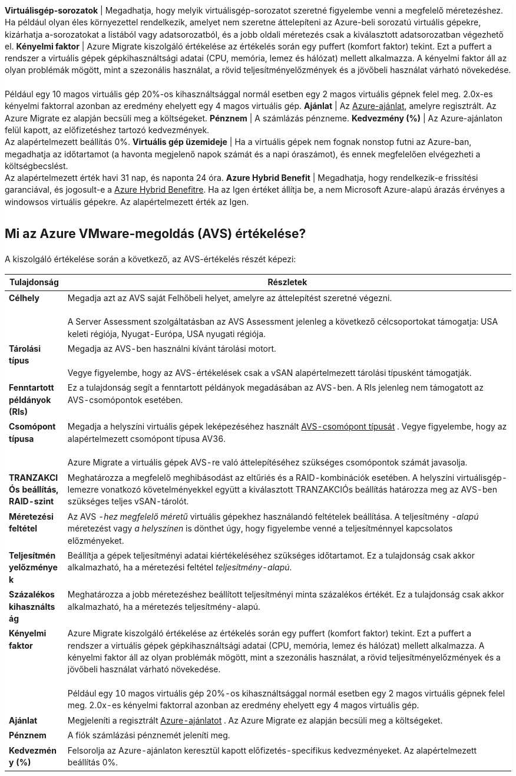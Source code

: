 **Virtuálisgép-sorozatok** |     Megadhatja, hogy melyik virtuálisgép-sorozatot szeretné figyelembe venni a megfelelő méretezéshez. Ha például olyan éles környezettel rendelkezik, amelyet nem szeretne áttelepíteni az Azure-beli sorozatú virtuális gépekre, kizárhatja a-sorozatokat a listából vagy adatsorozatból, és a jobb oldali méretezés csak a kiválasztott adatsorozatban végezhető el.
**Kényelmi faktor** | Azure Migrate kiszolgáló értékelése az értékelés során egy puffert (komfort faktor) tekint. Ezt a puffert a rendszer a virtuális gépek gépkihasználtsági adatai (CPU, memória, lemez és hálózat) mellett alkalmazza. A kényelmi faktor áll az olyan problémák mögött, mint a szezonális használat, a rövid teljesítményelőzmények és a jövőbeli használat várható növekedése.<br/><br/> Például egy 10 magos virtuális gép 20%-os kihasználtsággal normál esetben egy 2 magos virtuális gépnek felel meg. 2.0x-es kényelmi faktorral azonban az eredmény ehelyett egy 4 magos virtuális gép.
**Ajánlat** | Az [Azure-ajánlat](https://azure.microsoft.com/support/legal/offer-details/), amelyre regisztrált. Az Azure Migrate ez alapján becsüli meg a költségeket.
**Pénznem** | A számlázás pénzneme.
**Kedvezmény (%)** | Az Azure-ajánlaton felül kapott, az előfizetéshez tartozó kedvezmények.<br/> Az alapértelmezett beállítás 0%.
**Virtuális gép üzemideje** | Ha a virtuális gépek nem fognak nonstop futni az Azure-ban, megadhatja az időtartamot (a havonta megjelenő napok számát és a napi óraszámot), és ennek megfelelően elvégezheti a költségbecslést.<br/> Az alapértelmezett érték havi 31 nap, és naponta 24 óra.
**Azure Hybrid Benefit** | Megadhatja, hogy rendelkezik-e frissítési garanciával, és jogosult-e a [Azure Hybrid Benefitre](https://azure.microsoft.com/pricing/hybrid-use-benefit/). Ha az Igen értéket állítja be, a nem Microsoft Azure-alapú árazás érvényes a windowsos virtuális gépekre. Az alapértelmezett érték az Igen.

## <a name="whats-in-an-azure-vmware-solution-avs-assessment"></a>Mi az Azure VMware-megoldás (AVS) értékelése?

A kiszolgáló értékelése során a következő, az AVS-értékelés részét képezi:


| **Tulajdonság** | **Részletek** |
| - | - |
| **Célhely** | Megadja azt az AVS saját Felhőbeli helyet, amelyre az áttelepítést szeretné végezni.<br/><br/> A Server Assessment szolgáltatásban az AVS Assessment jelenleg a következő célcsoportokat támogatja: USA keleti régiója, Nyugat-Európa, USA nyugati régiója. |
| **Tárolási típus** | Megadja az AVS-ben használni kívánt tárolási motort.<br/><br/> Vegye figyelembe, hogy az AVS-értékelések csak a vSAN alapértelmezett tárolási típusként támogatják. |
**Fenntartott példányok (RIs)** | Ez a tulajdonság segít a fenntartott példányok megadásában az AVS-ben. A RIs jelenleg nem támogatott az AVS-csomópontok esetében. |
**Csomópont típusa** | Megadja a helyszíni virtuális gépek leképezéséhez használt [AVS-csomópont típusát](../azure-vmware/concepts-private-clouds-clusters.md) . Vegye figyelembe, hogy az alapértelmezett csomópont típusa AV36. <br/><br/> Azure Migrate a virtuális gépek AVS-re való áttelepítéséhez szükséges csomópontok számát javasolja. |
**TRANZAKCIÓs beállítás, RAID-szint** | Meghatározza a megfelelő meghibásodást az eltűriés és a RAID-kombinációk esetében. A helyszíni virtuálisgép-lemezre vonatkozó követelményekkel együtt a kiválasztott TRANZAKCIÓs beállítás határozza meg az AVS-ben szükséges teljes vSAN-tárolót. |
**Méretezési feltétel** | Az AVS _-hez megfelelő méretű_ virtuális gépekhez használandó feltételek beállítása. A teljesítmény _-alapú_ méretezést vagy _a helyszínen_ is dönthet úgy, hogy figyelembe venné a teljesítménnyel kapcsolatos előzményeket. |
**Teljesítményelőzmények** | Beállítja a gépek teljesítményi adatai kiértékeléséhez szükséges időtartamot. Ez a tulajdonság csak akkor alkalmazható, ha a méretezési feltétel _teljesítmény-alapú_. |
**Százalékos kihasználtság** | Meghatározza a jobb méretezéshez beállított teljesítményi minta százalékos értékét. Ez a tulajdonság csak akkor alkalmazható, ha a méretezés teljesítmény-alapú.|
**Kényelmi faktor** | Azure Migrate kiszolgáló értékelése az értékelés során egy puffert (komfort faktor) tekint. Ezt a puffert a rendszer a virtuális gépek gépkihasználtsági adatai (CPU, memória, lemez és hálózat) mellett alkalmazza. A kényelmi faktor áll az olyan problémák mögött, mint a szezonális használat, a rövid teljesítményelőzmények és a jövőbeli használat várható növekedése.<br/><br/> Például egy 10 magos virtuális gép 20%-os kihasználtsággal normál esetben egy 2 magos virtuális gépnek felel meg. 2.0x-es kényelmi faktorral azonban az eredmény ehelyett egy 4 magos virtuális gép. |
**Ajánlat** | Megjeleníti a regisztrált [Azure-ajánlatot](https://azure.microsoft.com/support/legal/offer-details/) . Az Azure Migrate ez alapján becsüli meg a költségeket.|
**Pénznem** | A fiók számlázási pénznemét jeleníti meg. |
**Kedvezmény (%)** | Felsorolja az Azure-ajánlaton keresztül kapott előfizetés-specifikus kedvezményeket. Az alapértelmezett beállítás 0%. |